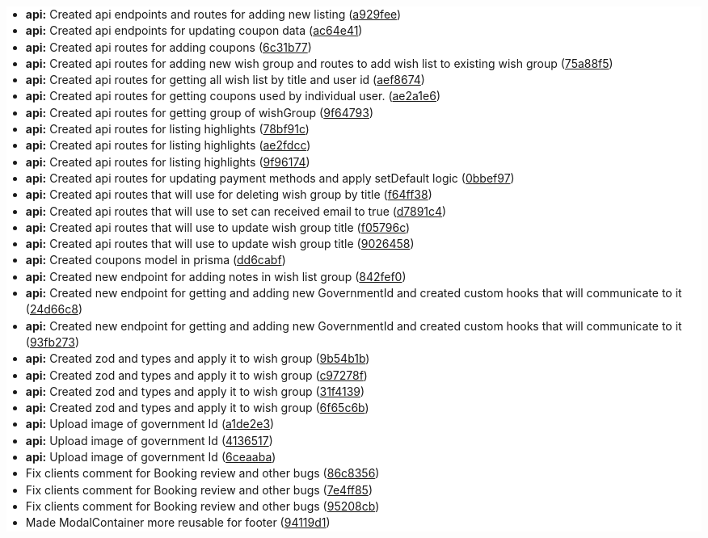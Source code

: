 - **api:** Created api endpoints and routes for adding new listing ([a929fee](https://github.com/explore-siargao/explore-siargao/commit/a929feebfb5f7a5318f81952f9fe838655efa849))
- **api:** Created api endpoints for updating coupon data ([ac64e41](https://github.com/explore-siargao/explore-siargao/commit/ac64e4101a39af4eae5a1a21c86104eaf526c584))
- **api:** Created api routes for adding coupons ([6c31b77](https://github.com/explore-siargao/explore-siargao/commit/6c31b77f003df88665289412e3e365d5a59861e4))
- **api:** Created api routes for adding new wish group and routes to add wish list to existing wish group ([75a88f5](https://github.com/explore-siargao/explore-siargao/commit/75a88f56692c3b487c32a1dc62c381270f3661ad))
- **api:** Created api routes for getting all wish list by title and user id ([aef8674](https://github.com/explore-siargao/explore-siargao/commit/aef867400d5ef71eff7e11049249039be698eaf4))
- **api:** Created api routes for getting coupons used by individual user. ([ae2a1e6](https://github.com/explore-siargao/explore-siargao/commit/ae2a1e6ec7556f82186efe28886e0c4fffbd639a))
- **api:** Created api routes for getting group of wishGroup ([9f64793](https://github.com/explore-siargao/explore-siargao/commit/9f64793df4226b913bcfe3a10465eaeb4e698bf7))
- **api:** Created api routes for listing highlights ([78bf91c](https://github.com/explore-siargao/explore-siargao/commit/78bf91c2005dc0667ef869181e279eb2a336318f))
- **api:** Created api routes for listing highlights ([ae2fdcc](https://github.com/explore-siargao/explore-siargao/commit/ae2fdcc822904948f2a59f6e3a7f94c63d126641))
- **api:** Created api routes for listing highlights ([9f96174](https://github.com/explore-siargao/explore-siargao/commit/9f96174c5f7775036b06cc4747315ac12a192df9))
- **api:** Created api routes for updating payment methods and apply setDefault logic ([0bbef97](https://github.com/explore-siargao/explore-siargao/commit/0bbef971e511e1c0689b6f7286b31a42747d597b))
- **api:** Created api routes that will use for deleting wish group by title ([f64ff38](https://github.com/explore-siargao/explore-siargao/commit/f64ff385a962d9435cb81eb256eed9d75abd2941))
- **api:** Created api routes that will use to set can received email to true ([d7891c4](https://github.com/explore-siargao/explore-siargao/commit/d7891c43504c50d0b4b5f96acd64557332629467))
- **api:** Created api routes that will use to update wish group title ([f05796c](https://github.com/explore-siargao/explore-siargao/commit/f05796c3f4e7ab309d19190d0f612c6eebf4a52d))
- **api:** Created api routes that will use to update wish group title ([9026458](https://github.com/explore-siargao/explore-siargao/commit/9026458393e5977db925fa771ed153c34438d7e7))
- **api:** Created coupons model in prisma ([dd6cabf](https://github.com/explore-siargao/explore-siargao/commit/dd6cabf28f5f362254143bb507a52368158249be))
- **api:** Created new endpoint for adding notes in wish list group ([842fef0](https://github.com/explore-siargao/explore-siargao/commit/842fef0b0946c45969523b03eb6da6891ae51b1f))
- **api:** Created new endpoint for getting and adding new GovernmentId and created custom hooks that will communicate to it ([24d66c8](https://github.com/explore-siargao/explore-siargao/commit/24d66c86afcc661ca64d31e318a4a54b7cb38902))
- **api:** Created new endpoint for getting and adding new GovernmentId and created custom hooks that will communicate to it ([93fb273](https://github.com/explore-siargao/explore-siargao/commit/93fb273b621e78d1a4ff7ce662cbeb7285631b8e))
- **api:** Created zod and types and apply it to wish group ([9b54b1b](https://github.com/explore-siargao/explore-siargao/commit/9b54b1b0821a48262c0ea9305b7661e943618f7c))
- **api:** Created zod and types and apply it to wish group ([c97278f](https://github.com/explore-siargao/explore-siargao/commit/c97278faa880b929fb566db727d8debfc96e83d3))
- **api:** Created zod and types and apply it to wish group ([31f4139](https://github.com/explore-siargao/explore-siargao/commit/31f413968c02e43584725e2b771006fa6989994d))
- **api:** Created zod and types and apply it to wish group ([6f65c6b](https://github.com/explore-siargao/explore-siargao/commit/6f65c6b31c15373efe16c43ecd831e853f6382ce))
- **api:** Upload image of government Id ([a1de2e3](https://github.com/explore-siargao/explore-siargao/commit/a1de2e3314128c21a6fe3682ec7cab5399c34880))
- **api:** Upload image of government Id ([4136517](https://github.com/explore-siargao/explore-siargao/commit/4136517d68ead636fcc0f1f58124f831b97d9461))
- **api:** Upload image of government Id ([6ceaaba](https://github.com/explore-siargao/explore-siargao/commit/6ceaaba6b3f4e09160008af381486dc8988a6135))
- Fix clients comment for Booking review and other bugs ([86c8356](https://github.com/explore-siargao/explore-siargao/commit/86c8356d8382fa9ccbe4f8922a3e3892095ff149))
- Fix clients comment for Booking review and other bugs ([7e4ff85](https://github.com/explore-siargao/explore-siargao/commit/7e4ff85d7f5303e4609a9d6a66a96893f340ae0c))
- Fix clients comment for Booking review and other bugs ([95208cb](https://github.com/explore-siargao/explore-siargao/commit/95208cb9a80929f75fb61e9005f34365b2444b6a))
- Made ModalContainer more reusable for footer ([94119d1](https://github.com/explore-siargao/explore-siargao/commit/94119d183d9c2b05ac4bb76fc5c7f0d1a820c474))